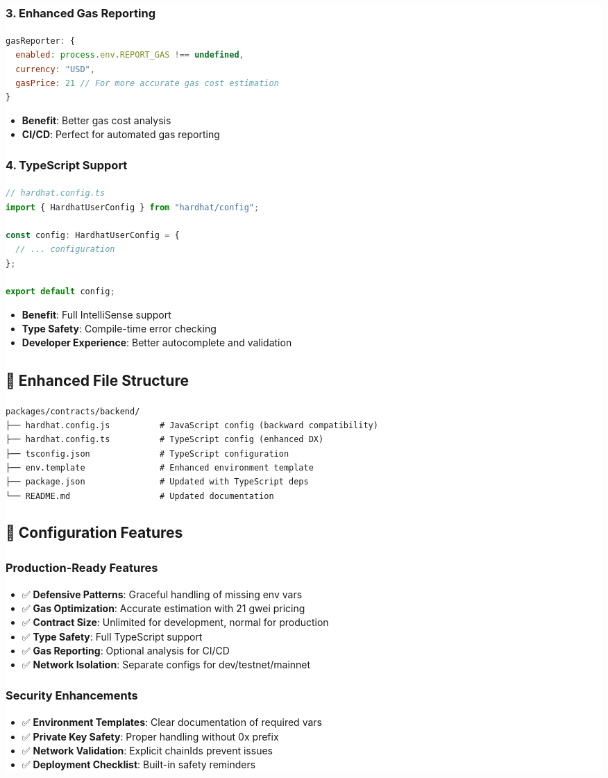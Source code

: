 ### 3. Enhanced Gas Reporting
```javascript
gasReporter: {
  enabled: process.env.REPORT_GAS !== undefined,
  currency: "USD",
  gasPrice: 21 // For more accurate gas cost estimation
}
```
- **Benefit**: Better gas cost analysis
- **CI/CD**: Perfect for automated gas reporting

### 4. TypeScript Support
```typescript
// hardhat.config.ts
import { HardhatUserConfig } from "hardhat/config";

const config: HardhatUserConfig = {
  // ... configuration
};

export default config;
```
- **Benefit**: Full IntelliSense support
- **Type Safety**: Compile-time error checking
- **Developer Experience**: Better autocomplete and validation

## 📁 Enhanced File Structure

```
packages/contracts/backend/
├── hardhat.config.js          # JavaScript config (backward compatibility)
├── hardhat.config.ts          # TypeScript config (enhanced DX)
├── tsconfig.json              # TypeScript configuration
├── env.template               # Enhanced environment template
├── package.json               # Updated with TypeScript deps
└── README.md                  # Updated documentation
```

## 🔧 Configuration Features

### Production-Ready Features
- ✅ **Defensive Patterns**: Graceful handling of missing env vars
- ✅ **Gas Optimization**: Accurate estimation with 21 gwei pricing
- ✅ **Contract Size**: Unlimited for development, normal for production
- ✅ **Type Safety**: Full TypeScript support
- ✅ **Gas Reporting**: Optional analysis for CI/CD
- ✅ **Network Isolation**: Separate configs for dev/testnet/mainnet

### Security Enhancements
- ✅ **Environment Templates**: Clear documentation of required vars
- ✅ **Private Key Safety**: Proper handling without 0x prefix
- ✅ **Network Validation**: Explicit chainIds prevent issues
- ✅ **Deployment Checklist**: Built-in safety reminders
